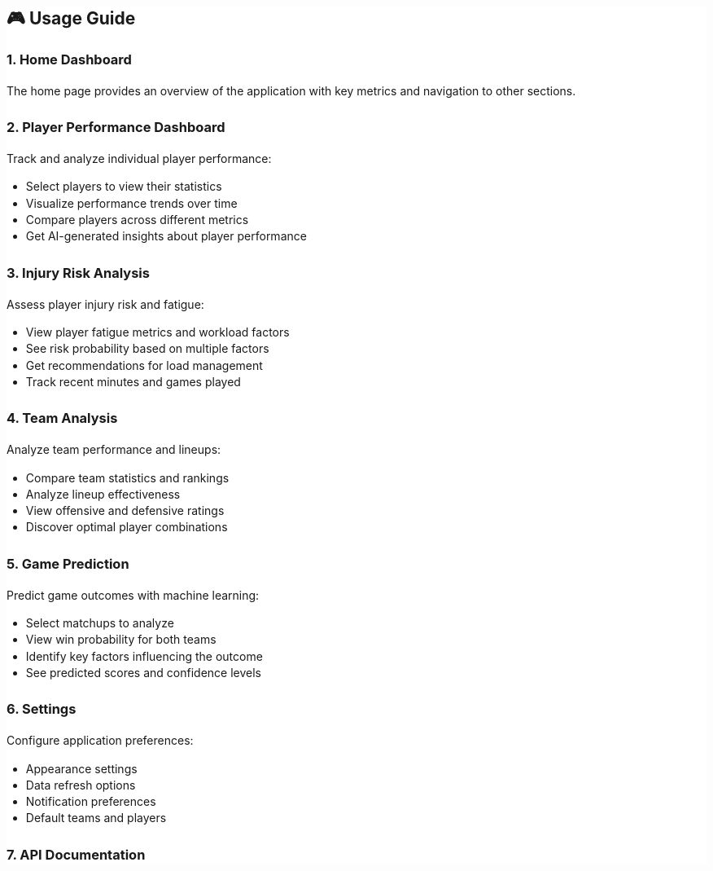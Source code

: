 ## 🎮 Usage Guide

### 1. Home Dashboard

The home page provides an overview of the application with key metrics and navigation to other sections.

### 2. Player Performance Dashboard

Track and analyze individual player performance:

- Select players to view their statistics
- Visualize performance trends over time
- Compare players across different metrics
- Get AI-generated insights about player performance

### 3. Injury Risk Analysis

Assess player injury risk and fatigue:

- View player fatigue metrics and workload factors
- See risk probability based on multiple factors
- Get recommendations for load management
- Track recent minutes and games played

### 4. Team Analysis

Analyze team performance and lineups:

- Compare team statistics and rankings
- Analyze lineup effectiveness
- View offensive and defensive ratings
- Discover optimal player combinations

### 5. Game Prediction

Predict game outcomes with machine learning:

- Select matchups to analyze
- View win probability for both teams
- Identify key factors influencing the outcome
- See predicted scores and confidence levels

### 6. Settings

Configure application preferences:

- Appearance settings
- Data refresh options
- Notification preferences
- Default teams and players

### 7. API Documentation
